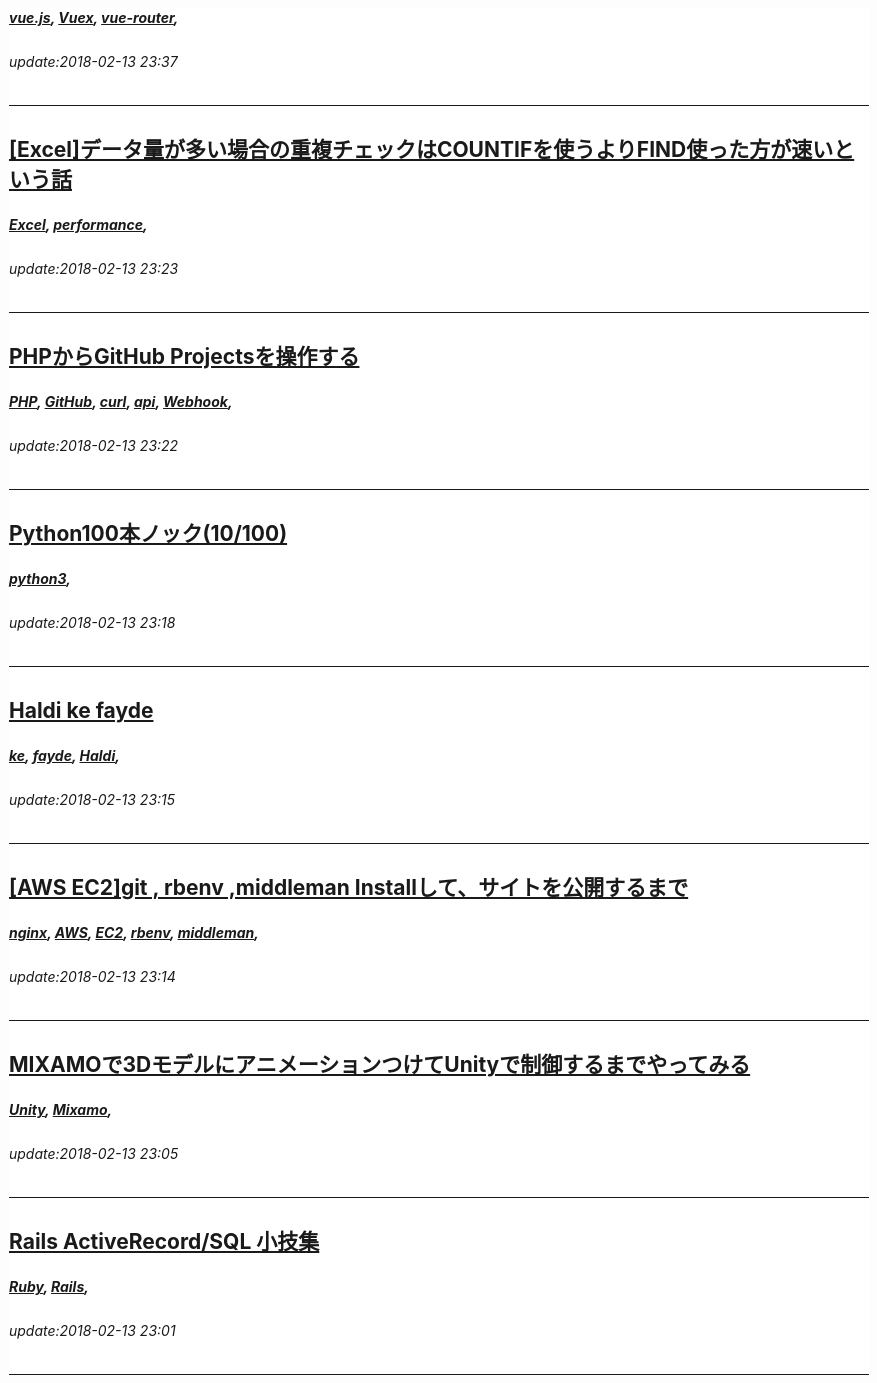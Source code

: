 ##### [vue.js](https://qiita.com/tags/vue.js), [Vuex](https://qiita.com/tags/Vuex), [vue-router](https://qiita.com/tags/vue-router), 
###### update:2018-02-13 23:37
---
## [[Excel]データ量が多い場合の重複チェックはCOUNTIFを使うよりFIND使った方が速いという話](https://qiita.com/tomikiya/items/ad268142b58c9329549b)
##### [Excel](https://qiita.com/tags/Excel), [performance](https://qiita.com/tags/performance), 
###### update:2018-02-13 23:23
---
## [PHPからGitHub Projectsを操作する](https://qiita.com/ruddy95/items/e58e72474a641775895e)
##### [PHP](https://qiita.com/tags/PHP), [GitHub](https://qiita.com/tags/GitHub), [curl](https://qiita.com/tags/curl), [api](https://qiita.com/tags/api), [Webhook](https://qiita.com/tags/Webhook), 
###### update:2018-02-13 23:22
---
## [Python100本ノック(10/100)](https://qiita.com/ikura1/items/b63e26f5b390e8bda625)
##### [python3](https://qiita.com/tags/python3), 
###### update:2018-02-13 23:18
---
## [Haldi ke fayde ](https://qiita.com/Riteshnayak/items/f21b651c1b8c95ebd996)
##### [ke](https://qiita.com/tags/ke), [fayde](https://qiita.com/tags/fayde), [Haldi](https://qiita.com/tags/Haldi), 
###### update:2018-02-13 23:15
---
## [[AWS EC2]git , rbenv ,middleman Installして、サイトを公開するまで](https://qiita.com/masanos/items/576dbceebfe6ca2c09a7)
##### [nginx](https://qiita.com/tags/nginx), [AWS](https://qiita.com/tags/AWS), [EC2](https://qiita.com/tags/EC2), [rbenv](https://qiita.com/tags/rbenv), [middleman](https://qiita.com/tags/middleman), 
###### update:2018-02-13 23:14
---
## [MIXAMOで3DモデルにアニメーションつけてUnityで制御するまでやってみる](https://qiita.com/nenjiru/items/8294b882400a91a9890a)
##### [Unity](https://qiita.com/tags/Unity), [Mixamo](https://qiita.com/tags/Mixamo), 
###### update:2018-02-13 23:05
---
## [Rails ActiveRecord/SQL 小技集](https://qiita.com/tomomomo1217/items/1ccd21bfb97730763255)
##### [Ruby](https://qiita.com/tags/Ruby), [Rails](https://qiita.com/tags/Rails), 
###### update:2018-02-13 23:01
---
